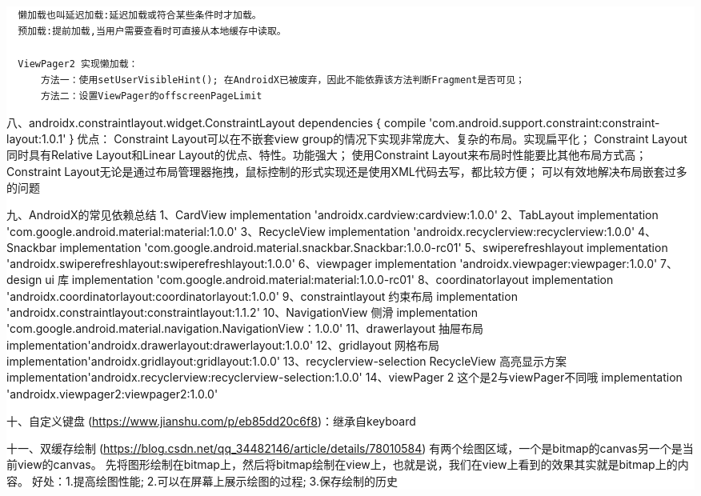       
      懒加载也叫延迟加载:延迟加载或符合某些条件时才加载。 
      预加载:提前加载,当用户需要查看时可直接从本地缓存中读取。
      
      ViewPager2 实现懒加载：
          方法一：使用setUserVisibleHint(); 在AndroidX已被废弃，因此不能依靠该方法判断Fragment是否可见；
          方法二：设置ViewPager的offscreenPageLimit

八、androidx.constraintlayout.widget.ConstraintLayout
    dependencies {
        compile 'com.android.support.constraint:constraint-layout:1.0.1'
    }
    优点：
      Constraint Layout可以在不嵌套view group的情况下实现非常庞大、复杂的布局。实现扁平化；
      Constraint Layout同时具有Relative Layout和Linear Layout的优点、特性。功能强大；
      使用Constraint Layout来布局时性能要比其他布局方式高；
      Constraint Layout无论是通过布局管理器拖拽，鼠标控制的形式实现还是使用XML代码去写，都比较方便；
      可以有效地解决布局嵌套过多的问题

九、AndroidX的常见依赖总结
   1、CardView
    implementation 'androidx.cardview:cardview:1.0.0'
   2、TabLayout
    implementation 'com.google.android.material:material:1.0.0'
   3、RecycleView
   implementation 'androidx.recyclerview:recyclerview:1.0.0'
   4、Snackbar
   implementation 'com.google.android.material.snackbar.Snackbar:1.0.0-rc01'
   5、swiperefreshlayout
   implementation 'androidx.swiperefreshlayout:swiperefreshlayout:1.0.0'
   6、viewpager
   implementation 'androidx.viewpager:viewpager:1.0.0'
   7、design ui 库
   implementation 'com.google.android.material:material:1.0.0-rc01'
   8、coordinatorlayout
   implementation 'androidx.coordinatorlayout:coordinatorlayout:1.0.0'
   9、constraintlayout 约束布局
   implementation 'androidx.constraintlayout:constraintlayout:1.1.2'
   10、NavigationView 侧滑
   implementation 'com.google.android.material.navigation.NavigationView：1.0.0'
   11、drawerlayout 抽屉布局
   implementation'androidx.drawerlayout:drawerlayout:1.0.0'
   12、gridlayout 网格布局
   implementation'androidx.gridlayout:gridlayout:1.0.0'
   13、recyclerview-selection RecycleView 高亮显示方案
   implementation'androidx.recyclerview:recyclerview-selection:1.0.0'
   14、viewPager 2 这个是2与viewPager不同哦
   implementation 'androidx.viewpager2:viewpager2:1.0.0'

十、自定义键盘 (https://www.jianshu.com/p/eb85dd20c6f8)：继承自keyboard

十一、双缓存绘制 (https://blog.csdn.net/qq_34482146/article/details/78010584)
   有两个绘图区域，一个是bitmap的canvas另一个是当前view的canvas。
   先将图形绘制在bitmap上，然后将bitmap绘制在view上，也就是说，我们在view上看到的效果其实就是bitmap上的内容。
   好处：1.提高绘图性能; 2.可以在屏幕上展示绘图的过程; 3.保存绘制的历史
